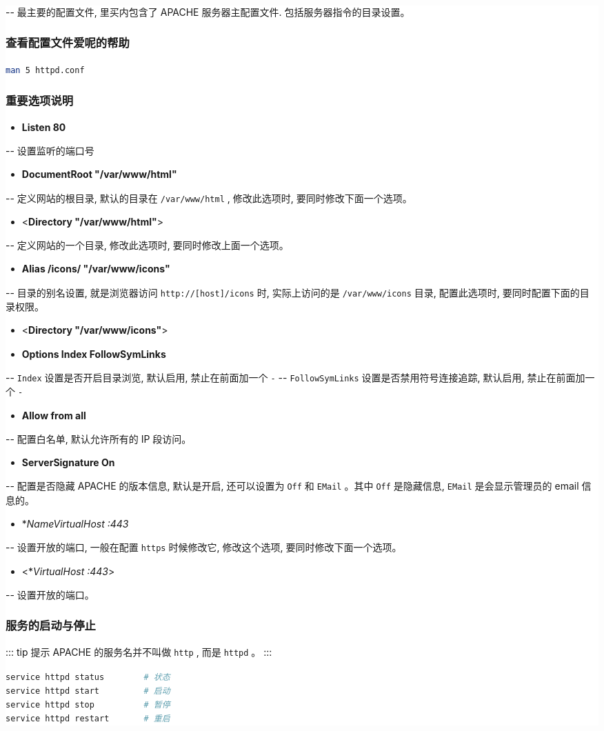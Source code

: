 -- 最主要的配置文件, 里买内包含了 APACHE 服务器主配置文件. 包括服务器指令的目录设置。

### 查看配置文件爱呢的帮助

``` bash
man 5 httpd.conf
```

### 重要选项说明

* **Listen 80**

-- 设置监听的端口号

* **DocumentRoot "/var/www/html"**

-- 定义网站的根目录, 默认的目录在 `/var/www/html` , 修改此选项时, 要同时修改下面一个选项。

* \<**Directory "/var/www/html"**>

-- 定义网站的一个目录, 修改此选项时, 要同时修改上面一个选项。

* **Alias /icons/ "/var/www/icons"**

-- 目录的别名设置, 就是浏览器访问 `http://[host]/icons` 时, 实际上访问的是 `/var/www/icons` 目录, 配置此选项时, 要同时配置下面的目录权限。

* \<**Directory "/var/www/icons"**>

* **Options Index FollowSymLinks**

-- `Index` 设置是否开启目录浏览, 默认启用, 禁止在前面加一个 `-` 
-- `FollowSymLinks` 设置是否禁用符号连接追踪, 默认启用, 禁止在前面加一个 `-` 

* **Allow from all**

-- 配置白名单, 默认允许所有的 IP 段访问。

* **ServerSignature On**

-- 配置是否隐藏 APACHE 的版本信息, 默认是开启, 还可以设置为 `Off` 和 `EMail` 。其中 `Off` 是隐藏信息, `EMail` 是会显示管理员的 email 信息的。

* **NameVirtualHost *:443**

-- 设置开放的端口, 一般在配置 `https` 时候修改它, 修改这个选项, 要同时修改下面一个选项。

* \<**VirtualHost *:443**>

-- 设置开放的端口。

### 服务的启动与停止

::: tip 提示
APACHE 的服务名并不叫做 `http` , 而是 `httpd` 。
:::

``` bash
service httpd status        # 状态
service httpd start         # 启动
service httpd stop          # 暂停
service httpd restart       # 重启
```
